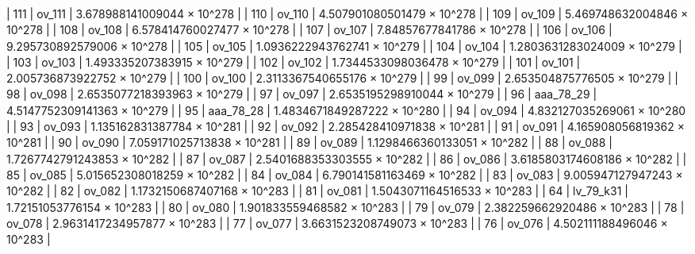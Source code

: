 | 111 | ov_111 | 3.678988141009044 × 10^278 |
| 110 | ov_110 | 4.507901080501479 × 10^278 |
| 109 | ov_109 | 5.469748632004846 × 10^278 |
| 108 | ov_108 | 6.578414760027477 × 10^278 |
| 107 | ov_107 | 7.84857677841786 × 10^278 |
| 106 | ov_106 | 9.295730892579006 × 10^278 |
| 105 | ov_105 | 1.0936222943762741 × 10^279 |
| 104 | ov_104 | 1.2803631283024009 × 10^279 |
| 103 | ov_103 | 1.493335207383915 × 10^279 |
| 102 | ov_102 | 1.7344533098036478 × 10^279 |
| 101 | ov_101 | 2.005736873922752 × 10^279 |
| 100 | ov_100 | 2.3113367540655176 × 10^279 |
| 99 | ov_099 | 2.653504875776505 × 10^279 |
| 98 | ov_098 | 2.6535077218393963 × 10^279 |
| 97 | ov_097 | 2.6535195298910044 × 10^279 |
| 96 | aaa_78_29 | 4.5147752309141363 × 10^279 |
| 95 | aaa_78_28 | 1.4834671849287222 × 10^280 |
| 94 | ov_094 | 4.832127035269061 × 10^280 |
| 93 | ov_093 | 1.135162831387784 × 10^281 |
| 92 | ov_092 | 2.285428410971838 × 10^281 |
| 91 | ov_091 | 4.165908056819362 × 10^281 |
| 90 | ov_090 | 7.059171025713838 × 10^281 |
| 89 | ov_089 | 1.1298466360133051 × 10^282 |
| 88 | ov_088 | 1.7267742791243853 × 10^282 |
| 87 | ov_087 | 2.5401688353303555 × 10^282 |
| 86 | ov_086 | 3.6185803174608186 × 10^282 |
| 85 | ov_085 | 5.015652308018259 × 10^282 |
| 84 | ov_084 | 6.790141581163469 × 10^282 |
| 83 | ov_083 | 9.005947127947243 × 10^282 |
| 82 | ov_082 | 1.1732150687407168 × 10^283 |
| 81 | ov_081 | 1.5043071164516533 × 10^283 |
| 64 | lv_79_k31 | 1.72151053776154 × 10^283 |
| 80 | ov_080 | 1.901833559468582 × 10^283 |
| 79 | ov_079 | 2.382259662920486 × 10^283 |
| 78 | ov_078 | 2.9631417234957877 × 10^283 |
| 77 | ov_077 | 3.6631523208749073 × 10^283 |
| 76 | ov_076 | 4.502111188496046 × 10^283 |